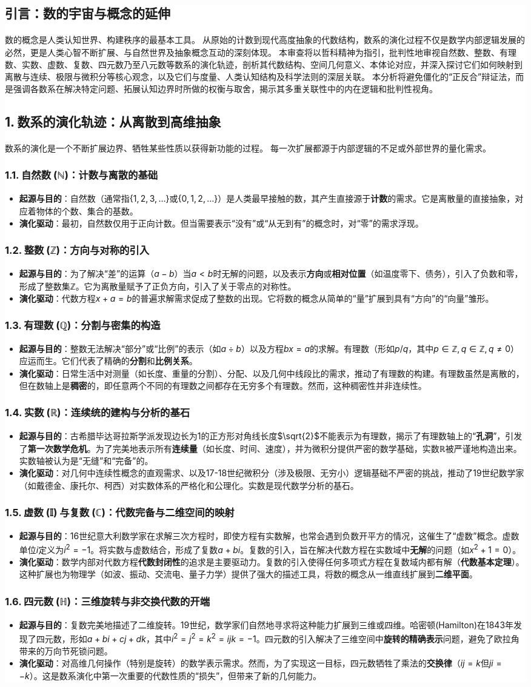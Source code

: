 ## 引言：数的宇宙与概念的延伸

数的概念是人类认知世界、构建秩序的最基本工具。
从原始的计数到现代高度抽象的代数结构，数系的演化过程不仅是数学内部逻辑发展的必然，更是人类心智不断扩展、与自然世界及抽象概念互动的深刻体现。
本审查将以哲科精神为指引，批判性地审视自然数、整数、有理数、实数、虚数、复数、四元数乃至八元数等数系的演化轨迹，剖析其代数结构、空间几何意义、本体论对应，并深入探讨它们如何映射到离散与连续、极限与微积分等核心观念，以及它们与度量、人类认知结构及科学法则的深层关联。
本分析将避免僵化的“正反合”辩证法，而是强调各数系在解决特定问题、拓展认知边界时所做的权衡与取舍，揭示其多重关联性中的内在逻辑和批判性视角。

## 1. 数系的演化轨迹：从离散到高维抽象

数系的演化是一个不断扩展边界、牺牲某些性质以获得新功能的过程。
每一次扩展都源于内部逻辑的不足或外部世界的量化需求。

### 1.1. 自然数 ($\mathbb{N}$)：计数与离散的基础

- **起源与目的**：自然数（通常指$\{1, 2, 3, \dots\}$或$\{0, 1, 2, \dots\}$）是人类最早接触的数，其产生直接源于**计数**的需求。它是离散量的直接抽象，对应着物体的个数、集合的基数。
- **演化驱动**：最初，自然数仅用于正向计数。但当需要表示“没有”或“从无到有”的概念时，对“零”的需求浮现。

### 1.2. 整数 ($\mathbb{Z}$)：方向与对称的引入

- **起源与目的**：为了解决“差”的运算（$a - b$）当$a < b$时无解的问题，以及表示**方向**或**相对位置**（如温度零下、债务），引入了负数和零，形成了整数集$\mathbb{Z}$。它为离散量赋予了正负方向，引入了关于零点的对称性。
- **演化驱动**：代数方程$x + a = b$的普遍求解需求促成了整数的出现。它将数的概念从简单的“量”扩展到具有“方向”的“向量”雏形。

### 1.3. 有理数 ($\mathbb{Q}$)：分割与密集的构造

- **起源与目的**：整数无法解决“部分”或“比例”的表示（如$a \div b$）以及方程$bx = a$的求解。有理数（形如$p/q$，其中$p \in \mathbb{Z}, q \in \mathbb{Z}, q \neq 0$）应运而生。它们代表了精确的**分割**和**比例关系**。
- **演化驱动**：日常生活中对测量（如长度、重量的分割）、分配、以及几何中线段比的需求，推动了有理数的构建。有理数虽然是离散的，但在数轴上是**稠密**的，即任意两个不同的有理数之间都存在无穷多个有理数。然而，这种稠密性并非连续性。

### 1.4. 实数 ($\mathbb{R}$)：连续统的建构与分析的基石

- **起源与目的**：古希腊毕达哥拉斯学派发现边长为1的正方形对角线长度$\sqrt{2}$不能表示为有理数，揭示了有理数轴上的“**孔洞**”，引发了**第一次数学危机**。为了完美地表示所有**连续量**（如长度、时间、速度），并为微积分提供严密的数学基础，实数$\mathbb{R}$被严谨地构造出来。实数轴被认为是“无缝”和“完备”的。
- **演化驱动**：对几何中连续性概念的直观需求、以及17-18世纪微积分（涉及极限、无穷小）逻辑基础不严密的挑战，推动了19世纪数学家（如戴德金、康托尔、柯西）对实数体系的严格化和公理化。实数是现代数学分析的基石。

### 1.5. 虚数 ($\mathbb{I}$) 与复数 ($\mathbb{C}$)：代数完备与二维空间的映射

- **起源与目的**：16世纪意大利数学家在求解三次方程时，即使方程有实数解，也常会遇到负数开平方的情况，这催生了“虚数”概念。虚数单位$i$定义为$i^2 = -1$。将实数与虚数结合，形成了复数$a+bi$。复数的引入，旨在解决代数方程在实数域中**无解**的问题（如$x^2 + 1 = 0$）。
- **演化驱动**：数学内部对代数方程**代数封闭性**的追求是主要驱动力。复数的引入使得任何多项式方程在复数域内都有解（**代数基本定理**）。这种扩展也为物理学（如波、振动、交流电、量子力学）提供了强大的描述工具，将数的概念从一维直线扩展到**二维平面**。

### 1.6. 四元数 ($\mathbb{H}$)：三维旋转与非交换代数的开端

- **起源与目的**：复数完美地描述了二维旋转。19世纪，数学家们自然地寻求将这种能力扩展到三维或四维。哈密顿(Hamilton)在1843年发现了四元数，形如$a + bi + cj + dk$，其中$i^2=j^2=k^2=ijk=-1$。四元数的引入解决了三维空间中**旋转的精确表示**问题，避免了欧拉角带来的万向节死锁问题。
- **演化驱动**：对高维几何操作（特别是旋转）的数学表示需求。然而，为了实现这一目标，四元数牺牲了乘法的**交换律**（$ij = k$但$ji = -k$）。这是数系演化中第一次重要的代数性质的“损失”，但带来了新的几何能力。

